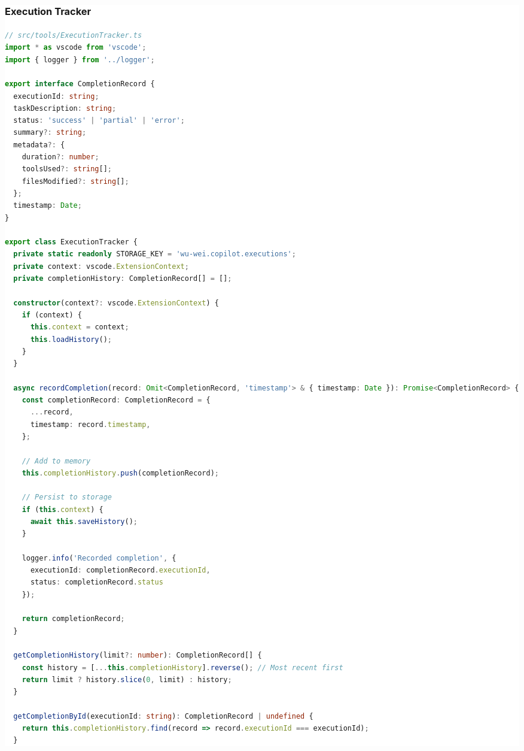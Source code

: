 ### Execution Tracker

```typescript
// src/tools/ExecutionTracker.ts
import * as vscode from 'vscode';
import { logger } from '../logger';

export interface CompletionRecord {
  executionId: string;
  taskDescription: string;
  status: 'success' | 'partial' | 'error';
  summary?: string;
  metadata?: {
    duration?: number;
    toolsUsed?: string[];
    filesModified?: string[];
  };
  timestamp: Date;
}

export class ExecutionTracker {
  private static readonly STORAGE_KEY = 'wu-wei.copilot.executions';
  private context: vscode.ExtensionContext;
  private completionHistory: CompletionRecord[] = [];

  constructor(context?: vscode.ExtensionContext) {
    if (context) {
      this.context = context;
      this.loadHistory();
    }
  }

  async recordCompletion(record: Omit<CompletionRecord, 'timestamp'> & { timestamp: Date }): Promise<CompletionRecord> {
    const completionRecord: CompletionRecord = {
      ...record,
      timestamp: record.timestamp,
    };

    // Add to memory
    this.completionHistory.push(completionRecord);

    // Persist to storage
    if (this.context) {
      await this.saveHistory();
    }

    logger.info('Recorded completion', { 
      executionId: completionRecord.executionId,
      status: completionRecord.status 
    });

    return completionRecord;
  }

  getCompletionHistory(limit?: number): CompletionRecord[] {
    const history = [...this.completionHistory].reverse(); // Most recent first
    return limit ? history.slice(0, limit) : history;
  }

  getCompletionById(executionId: string): CompletionRecord | undefined {
    return this.completionHistory.find(record => record.executionId === executionId);
  }
```